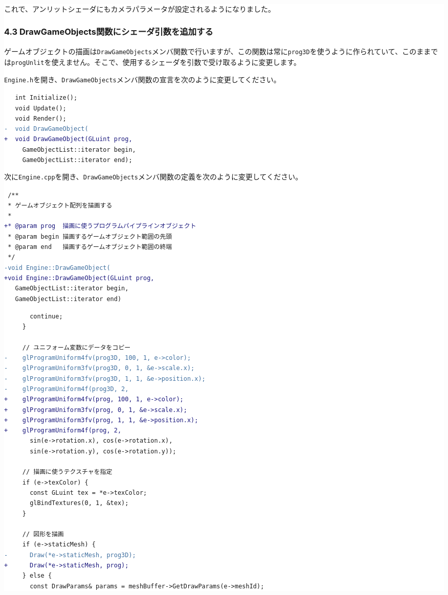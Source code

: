 これで、アンリットシェーダにもカメラパラメータが設定されるようになりました。

### 4.3 DrawGameObjects関数にシェーダ引数を追加する

ゲームオブジェクトの描画は`DrawGameObjects`メンバ関数で行いますが、この関数は常に`prog3D`を使うように作られていて、このままでは`progUnlit`を使えません。そこで、使用するシェーダを引数で受け取るように変更します。

`Engine.h`を開き、`DrawGameObjects`メンバ関数の宣言を次のように変更してください。

```diff
   int Initialize();
   void Update();
   void Render();
-  void DrawGameObject(
+  void DrawGameObject(GLuint prog,
     GameObjectList::iterator begin,
     GameObjectList::iterator end);
```

次に`Engine.cpp`を開き、`DrawGameObjects`メンバ関数の定義を次のように変更してください。

```diff
 /**
 * ゲームオブジェクト配列を描画する
 *
+* @param prog  描画に使うプログラムパイプラインオブジェクト
 * @param begin 描画するゲームオブジェクト範囲の先頭
 * @param end   描画するゲームオブジェクト範囲の終端
 */
-void Engine::DrawGameObject(
+void Engine::DrawGameObject(GLuint prog,
   GameObjectList::iterator begin,
   GameObjectList::iterator end)
```

```diff
       continue;
     }

     // ユニフォーム変数にデータをコピー
-    glProgramUniform4fv(prog3D, 100, 1, e->color);
-    glProgramUniform3fv(prog3D, 0, 1, &e->scale.x);
-    glProgramUniform3fv(prog3D, 1, 1, &e->position.x);
-    glProgramUniform4f(prog3D, 2,
+    glProgramUniform4fv(prog, 100, 1, e->color);
+    glProgramUniform3fv(prog, 0, 1, &e->scale.x);
+    glProgramUniform3fv(prog, 1, 1, &e->position.x);
+    glProgramUniform4f(prog, 2,
       sin(e->rotation.x), cos(e->rotation.x),
       sin(e->rotation.y), cos(e->rotation.y));

     // 描画に使うテクスチャを指定
     if (e->texColor) {
       const GLuint tex = *e->texColor;
       glBindTextures(0, 1, &tex);
     }

     // 図形を描画
     if (e->staticMesh) {
-      Draw(*e->staticMesh, prog3D);
+      Draw(*e->staticMesh, prog);
     } else {
       const DrawParams& params = meshBuffer->GetDrawParams(e->meshId);
```

